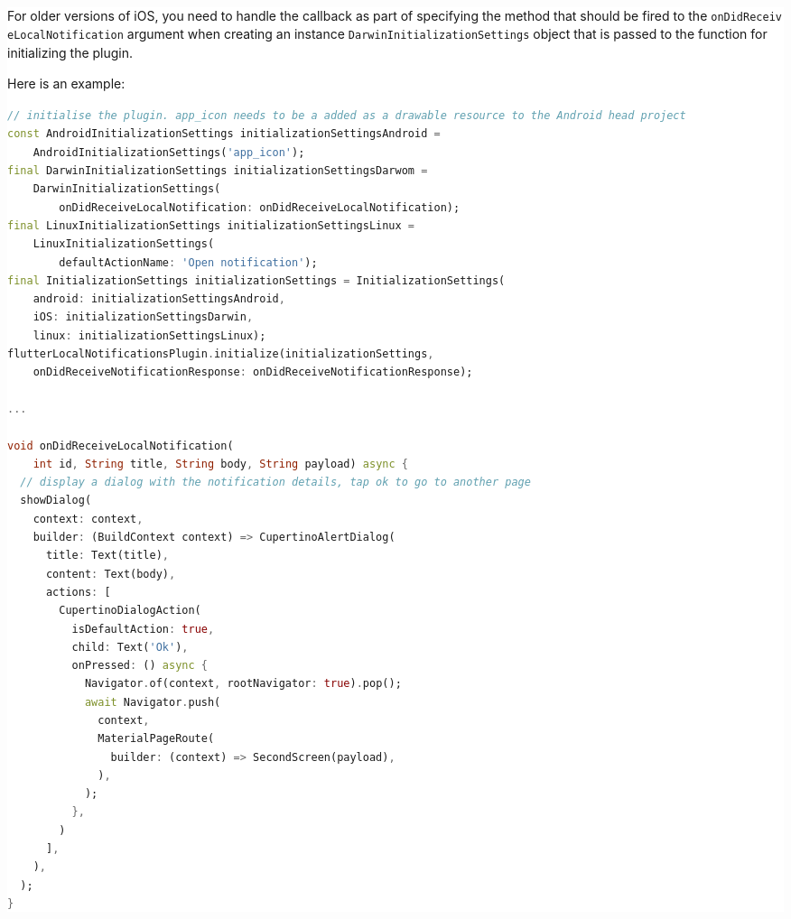 For older versions of iOS, you need to handle the callback as part of specifying the method that should be fired to the `onDidReceiveLocalNotification` argument when creating an instance `DarwinInitializationSettings` object that is passed to the function for initializing the plugin.

Here is an example:

```dart
// initialise the plugin. app_icon needs to be a added as a drawable resource to the Android head project
const AndroidInitializationSettings initializationSettingsAndroid =
    AndroidInitializationSettings('app_icon');
final DarwinInitializationSettings initializationSettingsDarwom =
    DarwinInitializationSettings(
        onDidReceiveLocalNotification: onDidReceiveLocalNotification);
final LinuxInitializationSettings initializationSettingsLinux =
    LinuxInitializationSettings(
        defaultActionName: 'Open notification');
final InitializationSettings initializationSettings = InitializationSettings(
    android: initializationSettingsAndroid,
    iOS: initializationSettingsDarwin,
    linux: initializationSettingsLinux);
flutterLocalNotificationsPlugin.initialize(initializationSettings,
    onDidReceiveNotificationResponse: onDidReceiveNotificationResponse);

...

void onDidReceiveLocalNotification(
    int id, String title, String body, String payload) async {
  // display a dialog with the notification details, tap ok to go to another page
  showDialog(
    context: context,
    builder: (BuildContext context) => CupertinoAlertDialog(
      title: Text(title),
      content: Text(body),
      actions: [
        CupertinoDialogAction(
          isDefaultAction: true,
          child: Text('Ok'),
          onPressed: () async {
            Navigator.of(context, rootNavigator: true).pop();
            await Navigator.push(
              context,
              MaterialPageRoute(
                builder: (context) => SecondScreen(payload),
              ),
            );
          },
        )
      ],
    ),
  );
}
```
